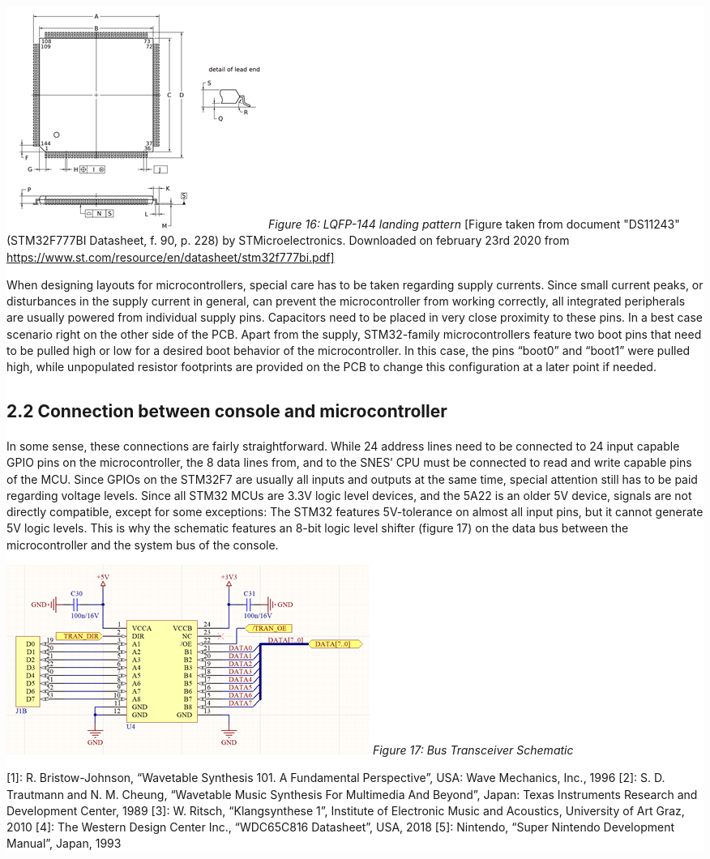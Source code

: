 ![6e8d9c183ba32c291ad9ba1927672b68.png](images/6e8d9c183ba32c291ad9ba1927672b68.png)
*Figure 16: LQFP-144 landing pattern* [Figure taken from document "DS11243" (STM32F777BI Datasheet, f. 90, p. 228) by STMicroelectronics. Downloaded on february 23rd 2020 from https://www.st.com/resource/en/datasheet/stm32f777bi.pdf]

When designing layouts for microcontrollers, special care has to be taken regarding supply currents. Since small current peaks, or disturbances in the supply current in general, can prevent the microcontroller from working correctly, all integrated peripherals are usually powered from individual supply pins. Capacitors need to be placed in very close proximity to these pins. In a best case scenario right on the other side of the PCB.
Apart from the supply, STM32-family microcontrollers feature two boot pins that need to be pulled high or low for a desired boot behavior of the microcontroller. In this case, the pins “boot0” and “boot1” were pulled high, while unpopulated resistor footprints are provided on the PCB to change this configuration at a later point if needed.

## 2.2 Connection between console and microcontroller
In some sense, these connections are fairly straightforward. While 24 address lines need to be connected to 24 input capable GPIO pins on the microcontroller, the 8 data lines from, and to the SNES’ CPU must be connected to read and write capable pins of the MCU. Since GPIOs on the STM32F7 are usually all inputs and outputs at the same time, special attention still has to be paid regarding voltage levels.
Since all STM32 MCUs are 3.3V logic level devices, and the 5A22 is an older 5V device, signals are not directly compatible, except for some exceptions: The STM32 features 5V-tolerance on almost all input pins, but it cannot generate 5V logic levels. This is why the schematic features an 8-bit logic level shifter (figure 17) on the data bus between the microcontroller and the system bus of the console.

![5d6aeb88aac249ca8d792103932f9a7f.png](images/5d6aeb88aac249ca8d792103932f9a7f.png)
*Figure 17: Bus Transceiver Schematic*


[1]:	R. Bristow-Johnson, “Wavetable Synthesis 101. A Fundamental Perspective”, USA: Wave Mechanics, Inc., 1996 
[2]:	S. D. Trautmann and N. M. Cheung, “Wavetable Music Synthesis For Multimedia And Beyond”, Japan: Texas Instruments Research and Development Center, 1989
[3]:	W. Ritsch, “Klangsynthese 1”, Institute of Electronic Music and Acoustics, University of Art Graz, 2010
[4]:	The Western Design Center Inc., “WDC65C816 Datasheet”, USA, 2018
[5]:	Nintendo, “Super Nintendo Development Manual”, Japan, 1993